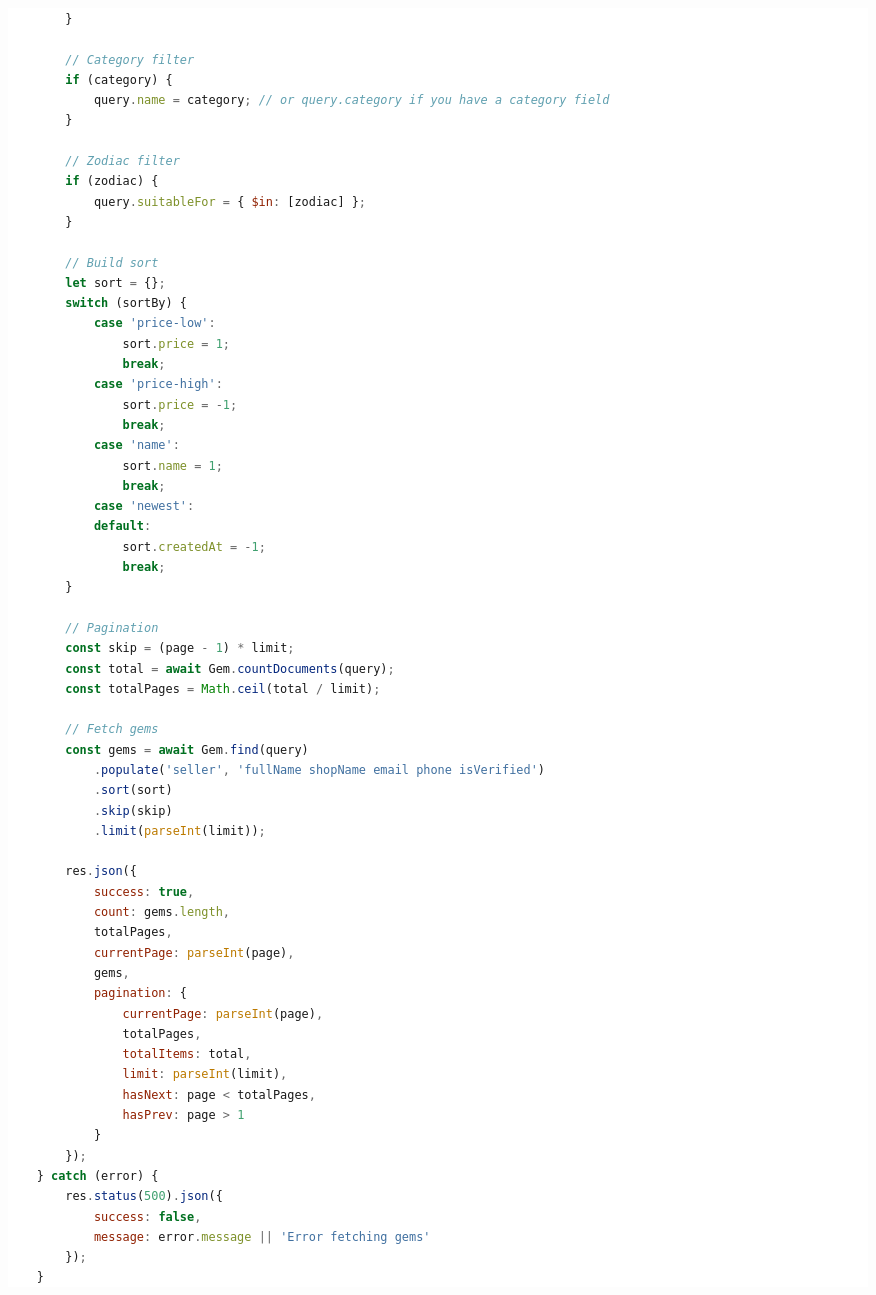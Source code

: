 ```javascript
        }

        // Category filter
        if (category) {
            query.name = category; // or query.category if you have a category field
        }

        // Zodiac filter
        if (zodiac) {
            query.suitableFor = { $in: [zodiac] };
        }

        // Build sort
        let sort = {};
        switch (sortBy) {
            case 'price-low':
                sort.price = 1;
                break;
            case 'price-high':
                sort.price = -1;
                break;
            case 'name':
                sort.name = 1;
                break;
            case 'newest':
            default:
                sort.createdAt = -1;
                break;
        }

        // Pagination
        const skip = (page - 1) * limit;
        const total = await Gem.countDocuments(query);
        const totalPages = Math.ceil(total / limit);

        // Fetch gems
        const gems = await Gem.find(query)
            .populate('seller', 'fullName shopName email phone isVerified')
            .sort(sort)
            .skip(skip)
            .limit(parseInt(limit));

        res.json({
            success: true,
            count: gems.length,
            totalPages,
            currentPage: parseInt(page),
            gems,
            pagination: {
                currentPage: parseInt(page),
                totalPages,
                totalItems: total,
                limit: parseInt(limit),
                hasNext: page < totalPages,
                hasPrev: page > 1
            }
        });
    } catch (error) {
        res.status(500).json({
            success: false,
            message: error.message || 'Error fetching gems'
        });
    }
```